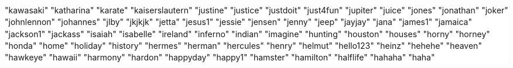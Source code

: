 "kawasaki"
"katharina"
"karate"
"kaiserslautern"
"justine"
"justice"
"justdoit"
"just4fun"
"jupiter"
"juice"
"jones"
"jonathan"
"joker"
"johnlennon"
"johannes"
"jlby"
"jkjkjk"
"jetta"
"jesus1"
"jessie"
"jensen"
"jenny"
"jeep"
"jayjay"
"jana"
"james1"
"jamaica"
"jackson1"
"jackass"
"isaiah"
"isabelle"
"ireland"
"inferno"
"indian"
"imagine"
"hunting"
"houston"
"houses"
"horny"
"horney"
"honda"
"home"
"holiday"
"history"
"hermes"
"herman"
"hercules"
"henry"
"helmut"
"hello123"
"heinz"
"hehehe"
"heaven"
"hawkeye"
"hawaii"
"harmony"
"hardon"
"happyday"
"happy1"
"hamster"
"hamilton"
"halflife"
"hahaha"
"haha"